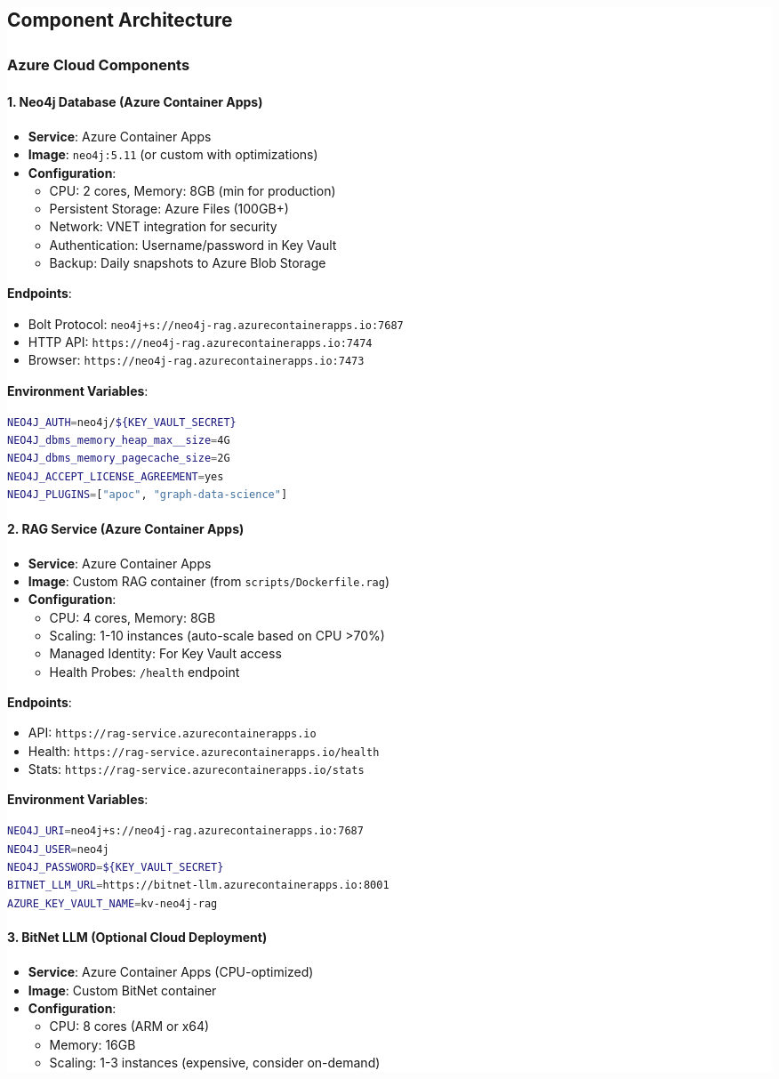 ## Component Architecture

### Azure Cloud Components

#### 1. Neo4j Database (Azure Container Apps)
- **Service**: Azure Container Apps
- **Image**: `neo4j:5.11` (or custom with optimizations)
- **Configuration**:
  - CPU: 2 cores, Memory: 8GB (min for production)
  - Persistent Storage: Azure Files (100GB+)
  - Network: VNET integration for security
  - Authentication: Username/password in Key Vault
  - Backup: Daily snapshots to Azure Blob Storage

**Endpoints**:
- Bolt Protocol: `neo4j+s://neo4j-rag.azurecontainerapps.io:7687`
- HTTP API: `https://neo4j-rag.azurecontainerapps.io:7474`
- Browser: `https://neo4j-rag.azurecontainerapps.io:7473`

**Environment Variables**:
```bash
NEO4J_AUTH=neo4j/${KEY_VAULT_SECRET}
NEO4J_dbms_memory_heap_max__size=4G
NEO4J_dbms_memory_pagecache_size=2G
NEO4J_ACCEPT_LICENSE_AGREEMENT=yes
NEO4J_PLUGINS=["apoc", "graph-data-science"]
```

#### 2. RAG Service (Azure Container Apps)
- **Service**: Azure Container Apps
- **Image**: Custom RAG container (from `scripts/Dockerfile.rag`)
- **Configuration**:
  - CPU: 4 cores, Memory: 8GB
  - Scaling: 1-10 instances (auto-scale based on CPU >70%)
  - Managed Identity: For Key Vault access
  - Health Probes: `/health` endpoint

**Endpoints**:
- API: `https://rag-service.azurecontainerapps.io`
- Health: `https://rag-service.azurecontainerapps.io/health`
- Stats: `https://rag-service.azurecontainerapps.io/stats`

**Environment Variables**:
```bash
NEO4J_URI=neo4j+s://neo4j-rag.azurecontainerapps.io:7687
NEO4J_USER=neo4j
NEO4J_PASSWORD=${KEY_VAULT_SECRET}
BITNET_LLM_URL=https://bitnet-llm.azurecontainerapps.io:8001
AZURE_KEY_VAULT_NAME=kv-neo4j-rag
```

#### 3. BitNet LLM (Optional Cloud Deployment)
- **Service**: Azure Container Apps (CPU-optimized)
- **Image**: Custom BitNet container
- **Configuration**:
  - CPU: 8 cores (ARM or x64)
  - Memory: 16GB
  - Scaling: 1-3 instances (expensive, consider on-demand)
